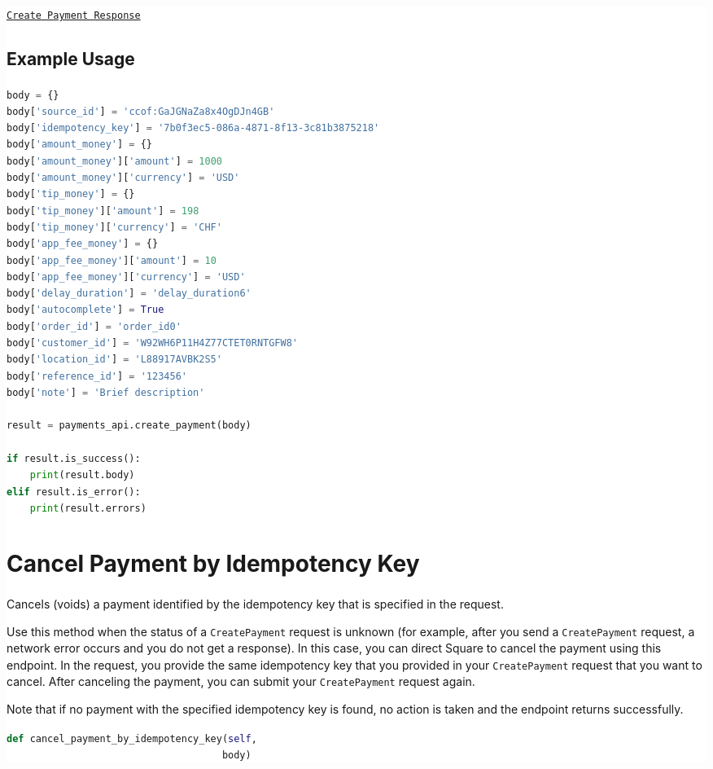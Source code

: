 [`Create Payment Response`](../../doc/models/create-payment-response.md)

## Example Usage

```python
body = {}
body['source_id'] = 'ccof:GaJGNaZa8x4OgDJn4GB'
body['idempotency_key'] = '7b0f3ec5-086a-4871-8f13-3c81b3875218'
body['amount_money'] = {}
body['amount_money']['amount'] = 1000
body['amount_money']['currency'] = 'USD'
body['tip_money'] = {}
body['tip_money']['amount'] = 198
body['tip_money']['currency'] = 'CHF'
body['app_fee_money'] = {}
body['app_fee_money']['amount'] = 10
body['app_fee_money']['currency'] = 'USD'
body['delay_duration'] = 'delay_duration6'
body['autocomplete'] = True
body['order_id'] = 'order_id0'
body['customer_id'] = 'W92WH6P11H4Z77CTET0RNTGFW8'
body['location_id'] = 'L88917AVBK2S5'
body['reference_id'] = '123456'
body['note'] = 'Brief description'

result = payments_api.create_payment(body)

if result.is_success():
    print(result.body)
elif result.is_error():
    print(result.errors)
```


# Cancel Payment by Idempotency Key

Cancels (voids) a payment identified by the idempotency key that is specified in the
request.

Use this method when the status of a `CreatePayment` request is unknown (for example, after you send a
`CreatePayment` request, a network error occurs and you do not get a response). In this case, you can
direct Square to cancel the payment using this endpoint. In the request, you provide the same
idempotency key that you provided in your `CreatePayment` request that you want to cancel. After
canceling the payment, you can submit your `CreatePayment` request again.

Note that if no payment with the specified idempotency key is found, no action is taken and the endpoint
returns successfully.

```python
def cancel_payment_by_idempotency_key(self,
                                     body)
```

